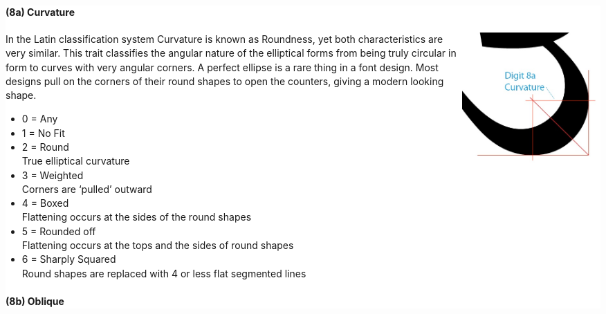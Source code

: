 #### (8a) Curvature

<img align="right" width="200" src="8a.jpg">

In the Latin classification system Curvature is known as Roundness, yet both characteristics are very similar. This trait classifies the angular nature of the elliptical forms from being truly circular in form to curves with very angular corners. A perfect ellipse is a rare thing in a font design. Most designs pull on the corners of their round shapes to open the counters, giving a modern looking shape. 

* 0 = Any
* 1 = No Fit
* 2 = Round  
  True elliptical curvature
* 3 = Weighted  
  Corners are ‘pulled’ outward
* 4 = Boxed  
  Flattening occurs at the sides of the round shapes
* 5 = Rounded off  
  Flattening occurs at the tops and the sides of round shapes
* 6 = Sharply Squared  
  Round shapes are replaced with 4 or less flat segmented lines

#### (8b) Oblique
